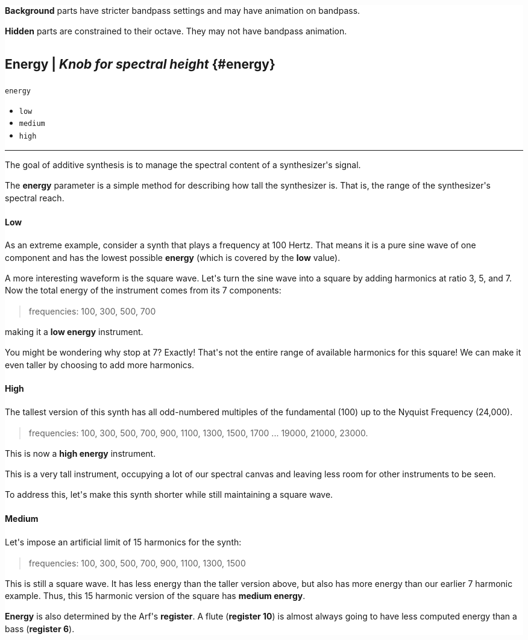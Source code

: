 **Background** parts have stricter bandpass settings and may have animation on bandpass.

**Hidden** parts are constrained to their octave. They may not have bandpass animation.


## Energy | *Knob for spectral height* {#energy}

`energy`
- `low`
- `medium`
- `high`
___

The goal of additive synthesis is to manage the spectral content of a synthesizer's signal. 

The **energy** parameter is a simple method for describing how tall the synthesizer is. That is, the range of the synthesizer's spectral reach.

#### Low

As an extreme example, consider a synth that plays a frequency at 100 Hertz. That means it is a pure sine wave of one component and has the lowest possible **energy** (which is covered by the **low** value).  

A more interesting waveform is the square wave.
Let's turn the sine wave into a square by adding harmonics at ratio 3, 5, and 7. Now the total energy of the instrument comes from its 7 components:

> frequencies: 100, 300, 500, 700 

making it a **low energy** instrument. 

You might be wondering why stop at 7? Exactly! That's not the entire range of available harmonics for this square! We can make it even taller by choosing to add more harmonics. 

#### High

The tallest version of this synth has all odd-numbered multiples of the fundamental (100) up to the Nyquist Frequency (24,000). 
> frequencies: 100, 300, 500, 700, 900, 1100, 1300, 1500, 1700 ... 19000, 21000, 23000. 

This is now a **high energy** instrument.

This is a very tall instrument, occupying a lot of our spectral canvas and leaving less room for other instruments to be seen. 

To address this, let's make this synth shorter while still maintaining a square wave.

#### Medium

Let's impose an artificial limit of 15 harmonics for the synth:
>  frequencies: 100, 300, 500, 700, 900, 1100, 1300, 1500

This is still a square wave. It has less energy than the taller version above, but also has more energy than our earlier 7 harmonic example. Thus, this 15 harmonic version of the square has **medium energy**.

**Energy** is also determined by the Arf's **register**. A flute (**register 10**) is almost always going to have less computed energy than a bass (**register 6**).
